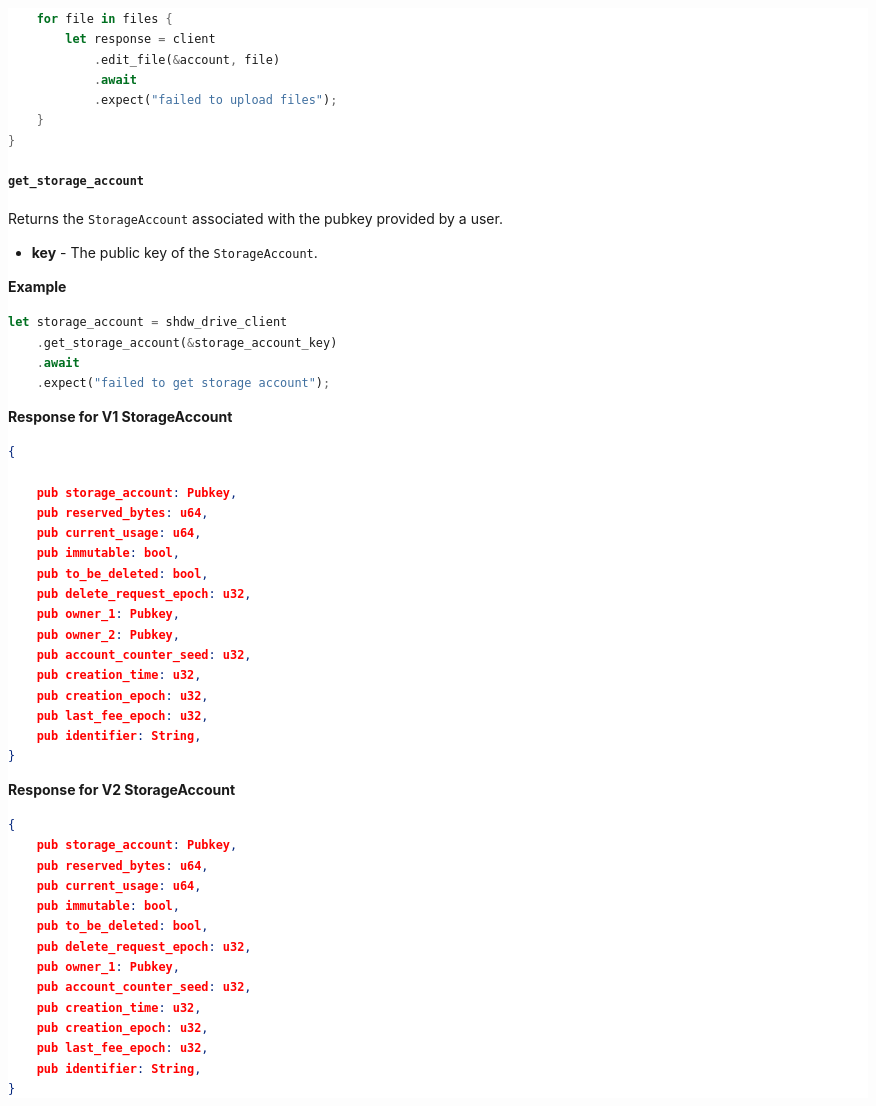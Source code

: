 ```rust
    for file in files {
        let response = client
            .edit_file(&account, file)
            .await
            .expect("failed to upload files");
    }    
}
```

#### **`get_storage_account`**

Returns the `StorageAccount` associated with the pubkey provided by a user.

* **key** - The public key of the `StorageAccount`.

**Example**

```rust
let storage_account = shdw_drive_client
    .get_storage_account(&storage_account_key)
    .await
    .expect("failed to get storage account");
```

**Response for V1 StorageAccount**

```json
{

    pub storage_account: Pubkey,
    pub reserved_bytes: u64,
    pub current_usage: u64,
    pub immutable: bool,
    pub to_be_deleted: bool,
    pub delete_request_epoch: u32,
    pub owner_1: Pubkey,
    pub owner_2: Pubkey,
    pub account_counter_seed: u32,
    pub creation_time: u32,
    pub creation_epoch: u32,
    pub last_fee_epoch: u32,
    pub identifier: String,
}
```

**Response for V2 StorageAccount**

```json
{
    pub storage_account: Pubkey,
    pub reserved_bytes: u64,
    pub current_usage: u64,
    pub immutable: bool,
    pub to_be_deleted: bool,
    pub delete_request_epoch: u32,
    pub owner_1: Pubkey,
    pub account_counter_seed: u32,
    pub creation_time: u32,
    pub creation_epoch: u32,
    pub last_fee_epoch: u32,
    pub identifier: String,
}
```
